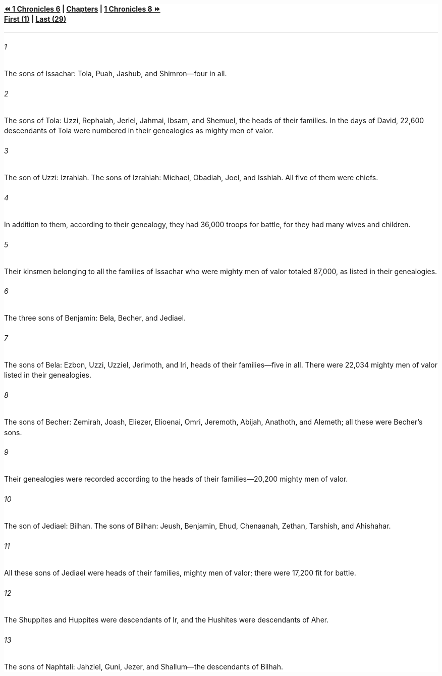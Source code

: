   
**[⏪ 1 Chronicles 6](./1%20Chronicles%206.md) | [Chapters](./_index.md) | [1 Chronicles 8 ⏩](./1%20Chronicles%208.md)**  
**[First (1)](./1%20Chronicles%201.md) | [Last (29)](./1%20Chronicles%2029.md)**  
  
---  
  
###### 1  
The sons of Issachar: Tola, Puah, Jashub, and Shimron—four in all.  
  
###### 2  
The sons of Tola: Uzzi, Rephaiah, Jeriel, Jahmai, Ibsam, and Shemuel, the heads of their families. In the days of David, 22,600 descendants of Tola were numbered in their genealogies as mighty men of valor.  
  
###### 3  
The son of Uzzi: Izrahiah. The sons of Izrahiah: Michael, Obadiah, Joel, and Isshiah. All five of them were chiefs.  
  
###### 4  
In addition to them, according to their genealogy, they had 36,000 troops for battle, for they had many wives and children.  
  
###### 5  
Their kinsmen belonging to all the families of Issachar who were mighty men of valor totaled 87,000, as listed in their genealogies.  
  
###### 6  
The three sons of Benjamin: Bela, Becher, and Jediael.  
  
###### 7  
The sons of Bela: Ezbon, Uzzi, Uzziel, Jerimoth, and Iri, heads of their families—five in all. There were 22,034 mighty men of valor listed in their genealogies.  
  
###### 8  
The sons of Becher: Zemirah, Joash, Eliezer, Elioenai, Omri, Jeremoth, Abijah, Anathoth, and Alemeth; all these were Becher’s sons.  
  
###### 9  
Their genealogies were recorded according to the heads of their families—20,200 mighty men of valor.  
  
###### 10  
The son of Jediael: Bilhan. The sons of Bilhan: Jeush, Benjamin, Ehud, Chenaanah, Zethan, Tarshish, and Ahishahar.  
  
###### 11  
All these sons of Jediael were heads of their families, mighty men of valor; there were 17,200 fit for battle.  
  
###### 12  
The Shuppites and Huppites were descendants of Ir, and the Hushites were descendants of Aher.  
  
###### 13  
The sons of Naphtali: Jahziel, Guni, Jezer, and Shallum—the descendants of Bilhah.  
  